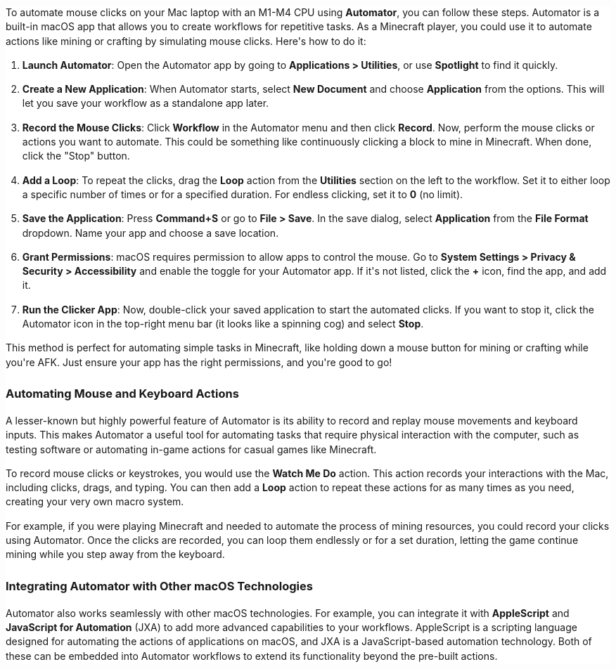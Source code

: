 To automate mouse clicks on your Mac laptop with an M1-M4 CPU using **Automator**, you can follow these steps. Automator is a built-in macOS app that allows you to create workflows for repetitive tasks. As a Minecraft player, you could use it to automate actions like mining or crafting by simulating mouse clicks. Here's how to do it:

1. **Launch Automator**: Open the Automator app by going to **Applications > Utilities**, or use **Spotlight** to find it quickly.

2. **Create a New Application**: When Automator starts, select **New Document** and choose **Application** from the options. This will let you save your workflow as a standalone app later.

3. **Record the Mouse Clicks**: Click **Workflow** in the Automator menu and then click **Record**. Now, perform the mouse clicks or actions you want to automate. This could be something like continuously clicking a block to mine in Minecraft. When done, click the "Stop" button.

4. **Add a Loop**: To repeat the clicks, drag the **Loop** action from the **Utilities** section on the left to the workflow. Set it to either loop a specific number of times or for a specified duration. For endless clicking, set it to **0** (no limit).

5. **Save the Application**: Press **Command+S** or go to **File > Save**. In the save dialog, select **Application** from the **File Format** dropdown. Name your app and choose a save location.

6. **Grant Permissions**: macOS requires permission to allow apps to control the mouse. Go to **System Settings > Privacy & Security > Accessibility** and enable the toggle for your Automator app. If it's not listed, click the **+** icon, find the app, and add it.

7. **Run the Clicker App**: Now, double-click your saved application to start the automated clicks. If you want to stop it, click the Automator icon in the top-right menu bar (it looks like a spinning cog) and select **Stop**.

This method is perfect for automating simple tasks in Minecraft, like holding down a mouse button for mining or crafting while you're AFK. Just ensure your app has the right permissions, and you're good to go!

### Automating Mouse and Keyboard Actions

A lesser-known but highly powerful feature of Automator is its ability to record and replay mouse movements and keyboard inputs. This makes Automator a useful tool for automating tasks that require physical interaction with the computer, such as testing software or automating in-game actions for casual games like Minecraft.

To record mouse clicks or keystrokes, you would use the **Watch Me Do** action. This action records your interactions with the Mac, including clicks, drags, and typing. You can then add a **Loop** action to repeat these actions for as many times as you need, creating your very own macro system.

For example, if you were playing Minecraft and needed to automate the process of mining resources, you could record your clicks using Automator. Once the clicks are recorded, you can loop them endlessly or for a set duration, letting the game continue mining while you step away from the keyboard.

### Integrating Automator with Other macOS Technologies

Automator also works seamlessly with other macOS technologies. For example, you can integrate it with **AppleScript** and **JavaScript for Automation** (JXA) to add more advanced capabilities to your workflows. AppleScript is a scripting language designed for automating the actions of applications on macOS, and JXA is a JavaScript-based automation technology. Both of these can be embedded into Automator workflows to extend its functionality beyond the pre-built actions.
